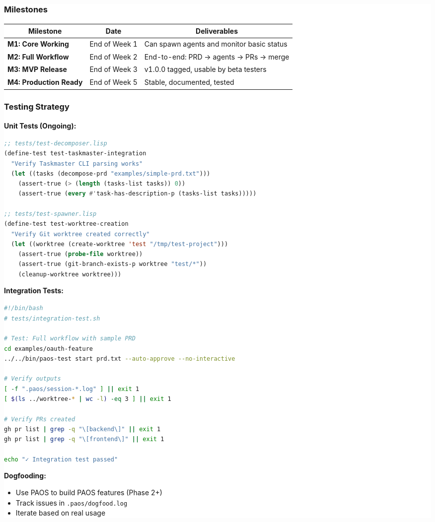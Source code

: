 ### Milestones

| Milestone | Date | Deliverables |
|-----------|------|--------------|
| **M1: Core Working** | End of Week 1 | Can spawn agents and monitor basic status |
| **M2: Full Workflow** | End of Week 2 | End-to-end: PRD → agents → PRs → merge |
| **M3: MVP Release** | End of Week 3 | v1.0.0 tagged, usable by beta testers |
| **M4: Production Ready** | End of Week 5 | Stable, documented, tested |

### Testing Strategy

**Unit Tests (Ongoing):**
```lisp
;; tests/test-decomposer.lisp
(define-test test-taskmaster-integration
  "Verify Taskmaster CLI parsing works"
  (let ((tasks (decompose-prd "examples/simple-prd.txt")))
    (assert-true (> (length (tasks-list tasks)) 0))
    (assert-true (every #'task-has-description-p (tasks-list tasks)))))

;; tests/test-spawner.lisp
(define-test test-worktree-creation
  "Verify Git worktree created correctly"
  (let ((worktree (create-worktree 'test "/tmp/test-project")))
    (assert-true (probe-file worktree))
    (assert-true (git-branch-exists-p worktree "test/*"))
    (cleanup-worktree worktree)))
```

**Integration Tests:**
```bash
#!/bin/bash
# tests/integration-test.sh

# Test: Full workflow with sample PRD
cd examples/oauth-feature
../../bin/paos-test start prd.txt --auto-approve --no-interactive

# Verify outputs
[ -f ".paos/session-*.log" ] || exit 1
[ $(ls ../worktree-* | wc -l) -eq 3 ] || exit 1

# Verify PRs created
gh pr list | grep -q "\[backend\]" || exit 1
gh pr list | grep -q "\[frontend\]" || exit 1

echo "✓ Integration test passed"
```

**Dogfooding:**
- Use PAOS to build PAOS features (Phase 2+)
- Track issues in `.paos/dogfood.log`
- Iterate based on real usage
